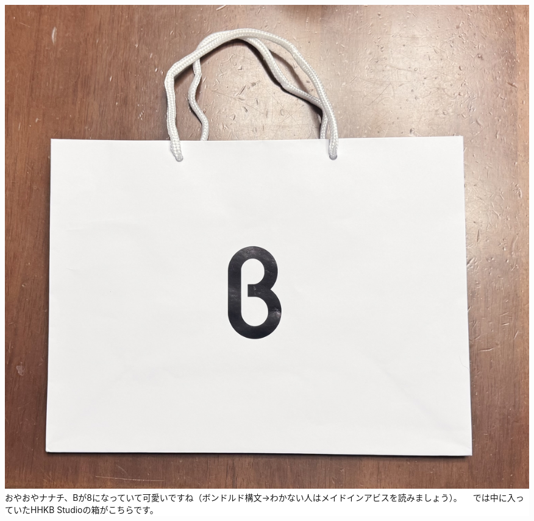![b8taさんの袋](img/hhkb-002.jpg)
　おやおやナナチ、Bが8になっていて可愛いですね（ボンドルド構文→わかない人はメイドインアビスを読みましょう）。
　では中に入っていたHHKB Studioの箱がこちらです。